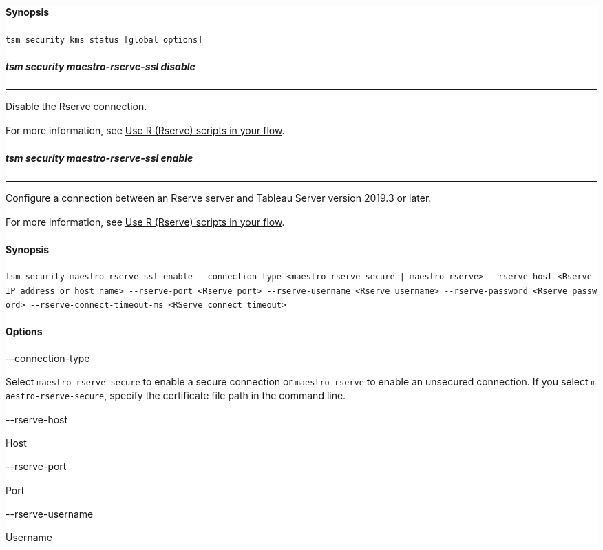 

#### Synopsis


`tsm security kms status [global options]`


##### tsm security maestro-rserve-ssl disable 
----------------------------------------------------------------------------------------


Disable the Rserve connection.

For more information, see [Use R (Rserve) scripts in your
flow](https://help.tableau.com/current/prep/en-us/prep_scripts._R.htm#configure-rserve-server-for-tableau-server).



##### tsm security maestro-rserve-ssl enable 
--------------------------------------------------------------------------------------


Configure a connection between an Rserve server and Tableau Server
version 2019.3 or later.

For more information, see [Use R (Rserve) scripts in your
flow](https://help.tableau.com/current/prep/en-us/prep_scripts._R.htm#configure-rserve-server-for-tableau-server).



#### Synopsis


`tsm security maestro-rserve-ssl enable --connection-type <maestro-rserve-secure | maestro-rserve> --rserve-host <Rserve IP address or host name> --rserve-port <Rserve port> --rserve-username <Rserve username> --rserve-password <Rserve password> --rserve-connect-timeout-ms <RServe connect timeout>`



#### Options


\--connection-type

Select `maestro-rserve-secure` to enable a secure connection or
`maestro-rserve` to enable an unsecured connection. If you select
`maestro-rserve-secure`, specify the certificate file path in the
command line.

\--rserve-host

Host

\--rserve-port

Port

\--rserve-username

Username

